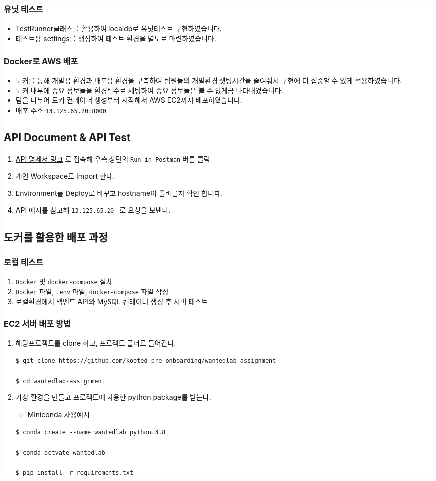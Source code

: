 ### 유닛 테스트

-  TestRunner클래스를 활용하여 localdb로 유닛테스트 구현하였습니다.
- 테스트용 settings를 생성하여 테스트 환경을 별도로 마련하였습니다.

### Docker로 AWS 배포 

 - 도커를 통해 개발용 환경과 배포용 환경을 구축하여 팀원들의 개발환경 셋팅시간을 줄여줘서 구현에 더 집중할 수 있게 적용하였습니다. 
 - 도커 내부에 중요 정보들을 환경변수로 세팅하여 중요 정보들은 볼 수 없게끔 나타내었습니다.
 - 팀을 나누어 도커 컨테이너 생성부터 시작해서 AWS EC2까지 배포하였습니다. 
 - 배포 주소 `13.125.65.20:8000`



## API Document & API Test

1. [API 명세서 링크](https://documenter.getpostman.com/view/17922648/UVC5F7aK) 로 접속해 우측 상단의 `Run in Postman` 버튼 클릭

2. 개인 Workspace로 Import 한다.

3. Environment를 Deploy로 바꾸고 hostname이 올바른지 확인 합니다.

4. API 예시를 참고해 `13.125.65.20 ` 로 요청을 보낸다.

   

## 도커를 활용한 배포 과정

### 로컬 테스트

1. `Docker` 및 `docker-compose` 설치
2. `Docker` 파일, `.env` 파일, `docker-compose` 파일 작성
3. 로컬환경에서 백엔드 API와 MySQL 컨테이너 생성 후 서버 테스트



### EC2 서버 배포 방법

1. 해당프로젝트를 clone 하고, 프로젝트 폴더로 들어간다.

   ```
   $ git clone https://github.com/kooted-pre-onboarding/wantedlab-assignment
   
   $ cd wantedlab-assignment
   ```

2. 가상 환경을 만들고 프로젝트에 사용한 python package를 받는다.

   - Miniconda 사용예시

   ```
   $ conda create --name wantedlab python=3.8
   
   $ conda actvate wantedlab
   
   $ pip install -r requirements.txt
   ```
